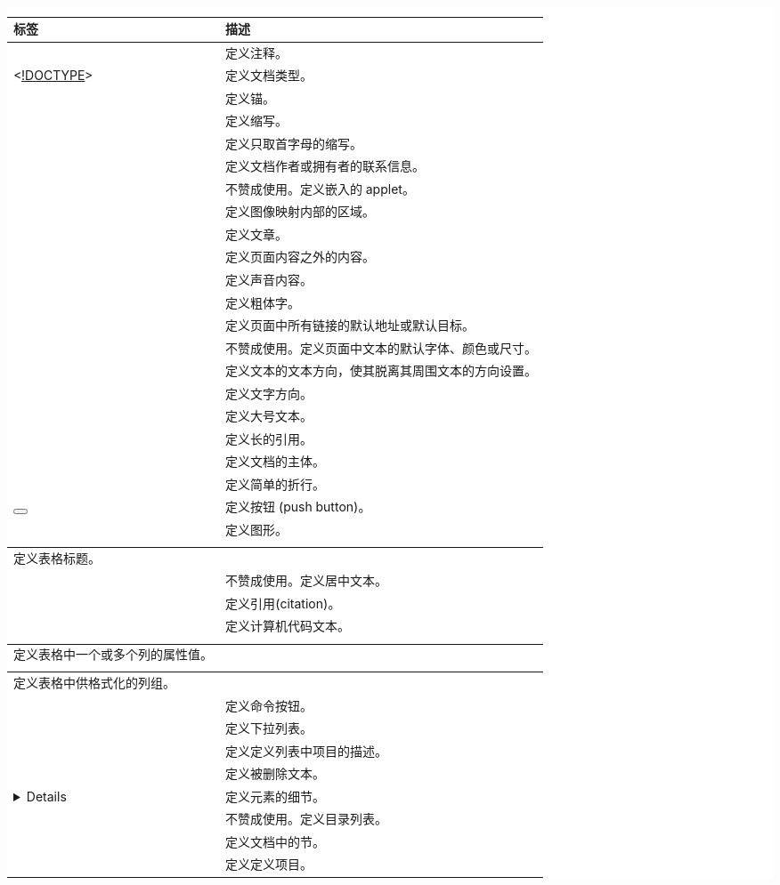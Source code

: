 | 标签                                                | 描述                                               |
| :-------------------------------------------------- | :------------------------------------------------- |
|                                           | 定义注释。                                         |
| <[!DOCTYPE](https://baike.baidu.com/item/!DOCTYPE)> | 定义文档类型。                                     |
| <a>                                                 | 定义锚。                                           |
| <abbr>                                              | 定义缩写。                                         |
| <acronym>                                           | 定义只取首字母的缩写。                             |
| <address>                                           | 定义文档作者或拥有者的联系信息。                   |
| <applet>                                            | 不赞成使用。定义嵌入的 applet。                    |
| <area>                                              | 定义图像映射内部的区域。                           |
| <article>                                           | 定义文章。                                         |
| <aside>                                             | 定义页面内容之外的内容。                           |
| <audio>                                             | 定义声音内容。                                     |
| <b>                                                 | 定义粗体字。                                       |
| <base>                                              | 定义页面中所有链接的默认地址或默认目标。           |
| <basefont>                                          | 不赞成使用。定义页面中文本的默认字体、颜色或尺寸。 |
| <bdi>                                               | 定义文本的文本方向，使其脱离其周围文本的方向设置。 |
| <bdo>                                               | 定义文字方向。                                     |
| <big>                                               | 定义大号文本。                                     |
| <blockquote>                                        | 定义长的引用。                                     |
| <body>                                              | 定义文档的主体。                                   |
| <br>                                                | 定义简单的折行。                                   |
| <button>                                            | 定义按钮 (push button)。                           |
| <canvas>                                            | 定义图形。                                         |
| <caption>                                           | 定义表格标题。                                     |
| <center>                                            | 不赞成使用。定义居中文本。                         |
| <cite>                                              | 定义引用(citation)。                               |
| <code>                                              | 定义计算机代码文本。                               |
| <col>                                               | 定义表格中一个或多个列的属性值。                   |
| <colgroup>                                          | 定义表格中供格式化的列组。                         |
| <command>                                           | 定义命令按钮。                                     |
| <datalist>                                          | 定义下拉列表。                                     |
| <dd>                                                | 定义定义列表中项目的描述。                         |
| <del>                                               | 定义被删除文本。                                   |
| <details>                                           | 定义元素的细节。                                   |
| <dir>                                               | 不赞成使用。定义目录列表。                         |
| <div>                                               | 定义文档中的节。                                   |
| <dfn>                                               | 定义定义项目。                                     |